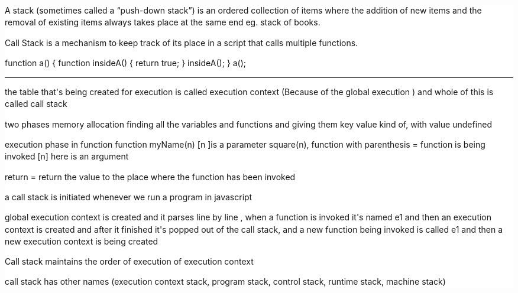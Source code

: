 A stack (sometimes called a “push-down stack”) is an ordered collection of items where the addition of new items and the removal of existing items always takes place at the same end eg. stack of books.

Call Stack is a mechanism to keep track of its place in a script that calls multiple functions.

function a() {
    function insideA() {
        return true;
    }
    insideA();
}
a();

---------------------------------

the table that's being created for execution is called execution context (Because of the global execution )
and whole of this is called call stack

two phases
memory allocation
finding all the variables and functions and giving them key value kind of, with value undefined

execution phase
in function function myName(n)
[n ]is a parameter
square(n), function with parenthesis = function is being invoked
[n] here is an argument

return = return the value to the place where the function has been invoked

a call stack is initiated whenever we run a program in javascript

global execution context is created
and it parses line by line , when a function is invoked it's named e1 and then an execution context is created and after it finished it's popped out of the call stack, and a new function being invoked is called e1 and then a new execution context is being created

Call stack maintains the order of execution of execution context

call stack has other names (execution context stack, program stack, control stack, runtime stack, machine stack)
<P>
